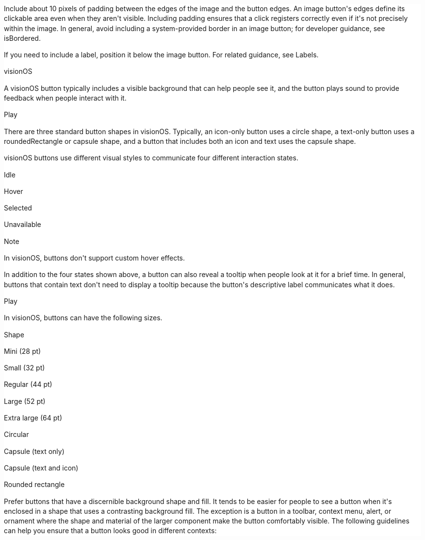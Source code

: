 Include about 10 pixels of padding between the edges of the image and the button edges. An image button's edges define its clickable area even when they aren't visible. Including padding ensures that a click registers correctly even if it's not precisely within the image. In general, avoid including a system-provided border in an image button; for developer guidance, see isBordered.

If you need to include a label, position it below the image button. For related guidance, see Labels.

visionOS

A visionOS button typically includes a visible background that can help people see it, and the button plays sound to provide feedback when people interact with it.

Play

There are three standard button shapes in visionOS. Typically, an icon-only button uses a circle shape, a text-only button uses a roundedRectangle or capsule shape, and a button that includes both an icon and text uses the capsule shape.

visionOS buttons use different visual styles to communicate four different interaction states.

Idle

Hover

Selected

Unavailable

Note

In visionOS, buttons don't support custom hover effects.

In addition to the four states shown above, a button can also reveal a tooltip when people look at it for a brief time. In general, buttons that contain text don't need to display a tooltip because the button's descriptive label communicates what it does.

Play

In visionOS, buttons can have the following sizes.

Shape

Mini (28 pt)

Small (32 pt)

Regular (44 pt)

Large (52 pt)

Extra large (64 pt)

Circular

Capsule (text only)

Capsule (text and icon)

Rounded rectangle

Prefer buttons that have a discernible background shape and fill. It tends to be easier for people to see a button when it's enclosed in a shape that uses a contrasting background fill. The exception is a button in a toolbar, context menu, alert, or ornament where the shape and material of the larger component make the button comfortably visible. The following guidelines can help you ensure that a button looks good in different contexts:
